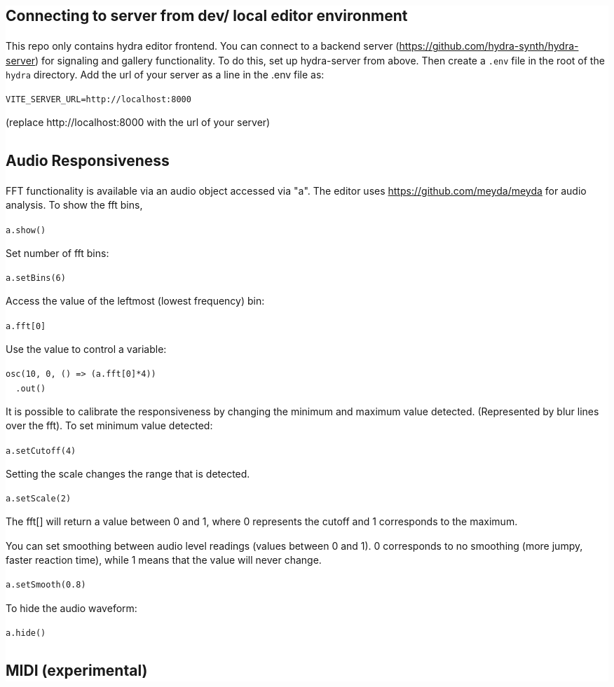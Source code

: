 ## Connecting to server from dev/ local editor environment
This repo only contains hydra editor frontend. You can connect to a backend server (https://github.com/hydra-synth/hydra-server) for signaling and gallery functionality. To do this, set up hydra-server from above. Then create a `.env` file in the root of the `hydra` directory. Add the url of your server as a line in the .env file as:
```
VITE_SERVER_URL=http://localhost:8000
```
(replace http://localhost:8000 with the url of your server)

## Audio Responsiveness 
FFT functionality is available via an audio object accessed via "a". The editor uses https://github.com/meyda/meyda for audio analysis.
To show the fft bins,
```
a.show()
```
Set number of fft bins:
```
a.setBins(6)
```
Access the value of the leftmost (lowest frequency) bin:
```
a.fft[0]
```
Use the value to control a variable:
```
osc(10, 0, () => (a.fft[0]*4))
  .out()
```
It is possible to calibrate the responsiveness by changing the minimum and maximum value detected. (Represented by blur lines over the fft). To set minimum value detected:
```
a.setCutoff(4)
```

Setting the scale changes the range that is detected.
```
a.setScale(2)
```
The fft[<index>] will return a value between 0 and 1, where 0 represents the cutoff and 1 corresponds to the maximum.

You can set smoothing between audio level readings (values between 0 and 1). 0 corresponds to no smoothing (more jumpy, faster reaction time), while 1 means that the value will never change.
```
a.setSmooth(0.8)
```
To hide the audio waveform:
```
a.hide()
```
## MIDI (experimental)
